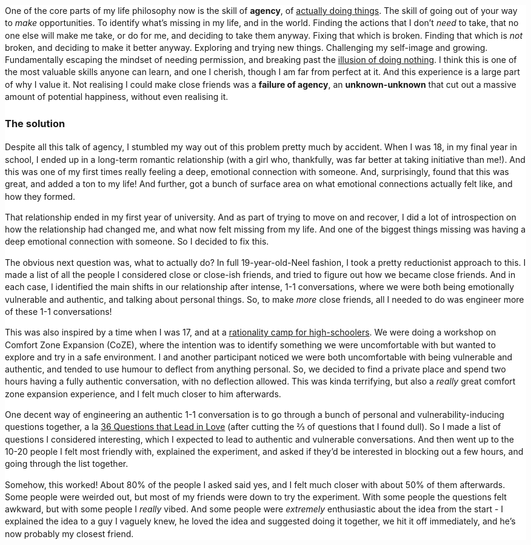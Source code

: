 One of the core parts of my life philosophy now is the skill of **agency**, of [actually doing things](https://www.neelnanda.io/blog/become-a-person-who-actually-does-things). The skill of going out of your way to _make_ opportunities. To identify what’s missing in my life, and in the world. Finding the actions that I don’t _need_ to take, that no one else will make me take, or do for me, and deciding to take them anyway. Fixing that which is broken. Finding that which is _not_ broken, and deciding to make it better anyway. Exploring and trying new things. Challenging my self-image and growing. Fundamentally escaping the mindset of needing permission, and breaking past the [illusion of doing nothing](https://www.neelnanda.io/blog/mini-blog-post-15-the-illusion-of-doing-nothing). I think this is one of the most valuable skills anyone can learn, and one I cherish, though I am far from perfect at it. And this experience is a large part of why I value it. Not realising I could make close friends was a **failure of agency**, an **unknown-unknown** that cut out a massive amount of potential happiness, without even realising it.

### The solution

Despite all this talk of agency, I stumbled my way out of this problem pretty much by accident. When I was 18, in my final year in school, I ended up in a long-term romantic relationship (with a girl who, thankfully, was far better at taking initiative than me!). And this was one of my first times really feeling a deep, emotional connection with someone. And, surprisingly, found that this was great, and added a ton to my life! And further, got a bunch of surface area on what emotional connections actually felt like, and how they formed.

That relationship ended in my first year of university. And as part of trying to move on and recover, I did a lot of introspection on how the relationship had changed me, and what now felt missing from my life. And one of the biggest things missing was having a deep emotional connection with someone. So I decided to fix this.

The obvious next question was, what to actually do? In full 19-year-old-Neel fashion, I took a pretty reductionist approach to this. I made a list of all the people I considered close or close-ish friends, and tried to figure out how we became close friends. And in each case, I identified the main shifts in our relationship after intense, 1-1 conversations, where we were both being emotionally vulnerable and authentic, and talking about personal things. So, to make _more_ close friends, all I needed to do was engineer more of these 1-1 conversations!

This was also inspired by a time when I was 17, and at a [rationality camp for high-schoolers](https://espr-camp.org/). We were doing a workshop on Comfort Zone Expansion (CoZE), where the intention was to identify something we were uncomfortable with but wanted to explore and try in a safe environment. I and another participant noticed we were both uncomfortable with being vulnerable and authentic, and tended to use humour to deflect from anything personal. So, we decided to find a private place and spend two hours having a fully authentic conversation, with no deflection allowed. This was kinda terrifying, but also a _really_ great comfort zone expansion experience, and I felt much closer to him afterwards.

One decent way of engineering an authentic 1-1 conversation is to go through a bunch of personal and vulnerability-inducing questions together, a la [36 Questions that Lead in Love](https://mobile.nytimes.com/2015/01/11/fashion/no-37-big-wedding-or-small.html?_r=2&referer=&referer=) (after cutting the ⅔ of questions that I found dull). So I made a list of questions I considered interesting, which I expected to lead to authentic and vulnerable conversations. And then went up to the 10-20 people I felt most friendly with, explained the experiment, and asked if they’d be interested in blocking out a few hours, and going through the list together. 

Somehow, this worked! About 80% of the people I asked said yes, and I felt much closer with about 50% of them afterwards. Some people were weirded out, but most of my friends were down to try the experiment. With some people the questions felt awkward, but with some people I _really_ vibed. And some people were _extremely_ enthusiastic about the idea from the start - I explained the idea to a guy I vaguely knew, he loved the idea and suggested doing it together, we hit it off immediately, and he’s now probably my closest friend. 
